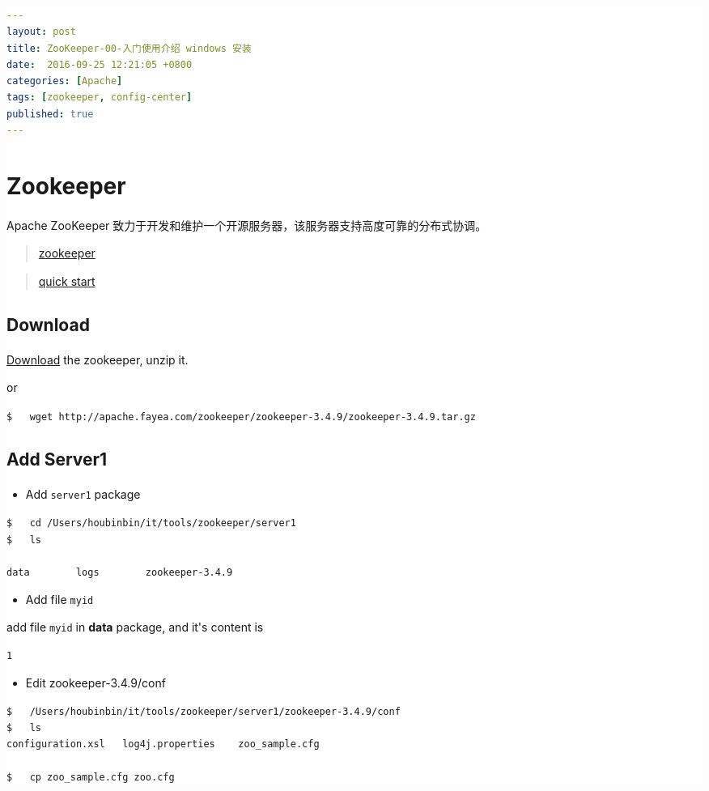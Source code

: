 ```yaml
---
layout: post
title: ZooKeeper-00-入门使用介绍 windows 安装 
date:  2016-09-25 12:21:05 +0800
categories: [Apache]
tags: [zookeeper, config-center]
published: true
---
```



# Zookeeper

Apache ZooKeeper 致力于开发和维护一个开源服务器，该服务器支持高度可靠的分布式协调。

> [zookeeper](http://zookeeper.apache.org/)

> [quick start](https://zookeeper.apache.org/doc/r3.4.10/zookeeperStarted.html)

## Download

[Download](http://apache.fayea.com/zookeeper) the zookeeper, unzip it.

or

```
$   wget http://apache.fayea.com/zookeeper/zookeeper-3.4.9/zookeeper-3.4.9.tar.gz
```

## Add Server1

- Add ```server1``` package

```
$   cd /Users/houbinbin/it/tools/zookeeper/server1
$   ls

data		logs		zookeeper-3.4.9
```

- Add file ```myid```

add file ```myid``` in **data** package, and it's content is

```
1
```

- Edit zookeeper-3.4.9/conf

```
$   /Users/houbinbin/it/tools/zookeeper/server1/zookeeper-3.4.9/conf
$   ls
configuration.xsl	log4j.properties	zoo_sample.cfg

$   cp zoo_sample.cfg zoo.cfg
```
